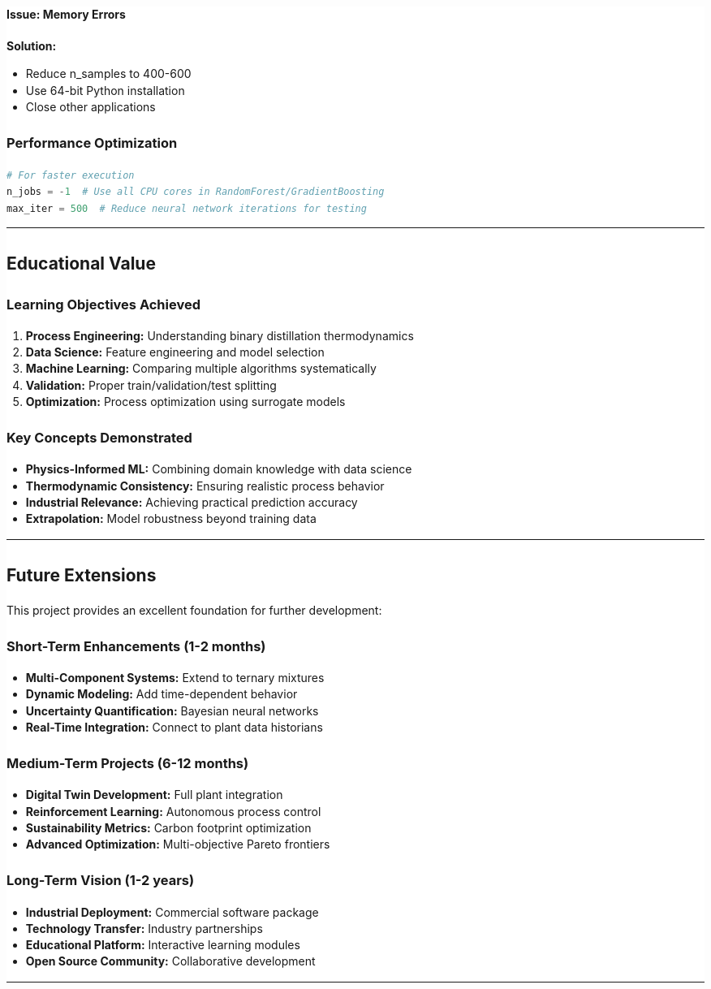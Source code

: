 #### Issue: Memory Errors
**Solution:**
- Reduce n_samples to 400-600
- Use 64-bit Python installation
- Close other applications

### Performance Optimization
```python
# For faster execution
n_jobs = -1  # Use all CPU cores in RandomForest/GradientBoosting
max_iter = 500  # Reduce neural network iterations for testing
```

---

##  Educational Value

### Learning Objectives Achieved
1. **Process Engineering:** Understanding binary distillation thermodynamics
2. **Data Science:** Feature engineering and model selection
3. **Machine Learning:** Comparing multiple algorithms systematically
4. **Validation:** Proper train/validation/test splitting
5. **Optimization:** Process optimization using surrogate models

### Key Concepts Demonstrated
- **Physics-Informed ML:** Combining domain knowledge with data science
- **Thermodynamic Consistency:** Ensuring realistic process behavior
- **Industrial Relevance:** Achieving practical prediction accuracy
- **Extrapolation:** Model robustness beyond training data

---

##  Future Extensions

This project provides an excellent foundation for further development:

### Short-Term Enhancements (1-2 months)
- **Multi-Component Systems:** Extend to ternary mixtures
- **Dynamic Modeling:** Add time-dependent behavior
- **Uncertainty Quantification:** Bayesian neural networks
- **Real-Time Integration:** Connect to plant data historians

### Medium-Term Projects (6-12 months)
- **Digital Twin Development:** Full plant integration
- **Reinforcement Learning:** Autonomous process control
- **Sustainability Metrics:** Carbon footprint optimization
- **Advanced Optimization:** Multi-objective Pareto frontiers

### Long-Term Vision (1-2 years)
- **Industrial Deployment:** Commercial software package
- **Technology Transfer:** Industry partnerships
- **Educational Platform:** Interactive learning modules
- **Open Source Community:** Collaborative development

---